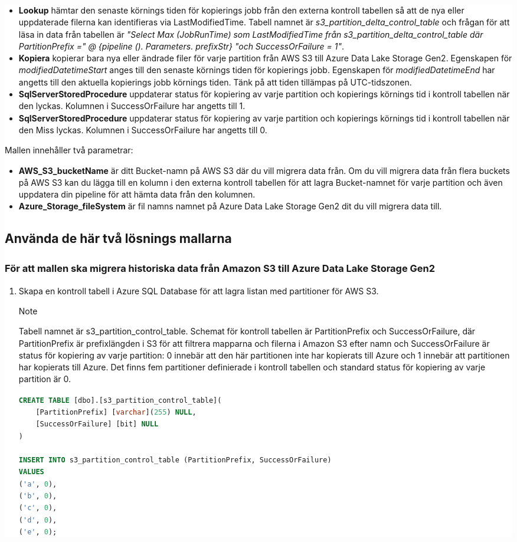 - **Lookup** hämtar den senaste körnings tiden för kopierings jobb från den externa kontroll tabellen så att de nya eller uppdaterade filerna kan identifieras via LastModifiedTime. Tabell namnet är *s3_partition_delta_control_table* och frågan för att läsa in data från tabellen är *"Select Max (JobRunTime) som LastModifiedTime från s3_partition_delta_control_table där PartitionPrefix =" @ {pipeline (). Parameters. prefixStr} "och SuccessOrFailure = 1"*.
- **Kopiera** kopierar bara nya eller ändrade filer för varje partition från AWS S3 till Azure Data Lake Storage Gen2. Egenskapen för *modifiedDatetimeStart* anges till den senaste körnings tiden för kopierings jobb. Egenskapen för *modifiedDatetimeEnd* har angetts till den aktuella kopierings jobb körnings tiden. Tänk på att tiden tillämpas på UTC-tidszonen.
- **SqlServerStoredProcedure** uppdaterar status för kopiering av varje partition och kopierings körnings tid i kontroll tabellen när den lyckas. Kolumnen i SuccessOrFailure har angetts till 1.
- **SqlServerStoredProcedure** uppdaterar status för kopiering av varje partition och kopierings körnings tid i kontroll tabellen när den Miss lyckas. Kolumnen i SuccessOrFailure har angetts till 0.

Mallen innehåller två parametrar:
- **AWS_S3_bucketName** är ditt Bucket-namn på AWS S3 där du vill migrera data från. Om du vill migrera data från flera buckets på AWS S3 kan du lägga till en kolumn i den externa kontroll tabellen för att lagra Bucket-namnet för varje partition och även uppdatera din pipeline för att hämta data från den kolumnen.
- **Azure_Storage_fileSystem** är fil namns namnet på Azure Data Lake Storage Gen2 dit du vill migrera data till.

## <a name="how-to-use-these-two-solution-templates"></a>Använda de här två lösnings mallarna

### <a name="for-the-template-to-migrate-historical-data-from-amazon-s3-to-azure-data-lake-storage-gen2"></a>För att mallen ska migrera historiska data från Amazon S3 till Azure Data Lake Storage Gen2 

1. Skapa en kontroll tabell i Azure SQL Database för att lagra listan med partitioner för AWS S3. 

    > [!NOTE]
    > Tabell namnet är s3_partition_control_table.
    > Schemat för kontroll tabellen är PartitionPrefix och SuccessOrFailure, där PartitionPrefix är prefixlängden i S3 för att filtrera mapparna och filerna i Amazon S3 efter namn och SuccessOrFailure är status för kopiering av varje partition: 0 innebär att den här partitionen inte har kopierats till Azure och 1 innebär att partitionen har kopierats till Azure.
    > Det finns fem partitioner definierade i kontroll tabellen och standard status för kopiering av varje partition är 0.

    ```sql
    CREATE TABLE [dbo].[s3_partition_control_table](
        [PartitionPrefix] [varchar](255) NULL,
        [SuccessOrFailure] [bit] NULL
    )

    INSERT INTO s3_partition_control_table (PartitionPrefix, SuccessOrFailure)
    VALUES
    ('a', 0),
    ('b', 0),
    ('c', 0),
    ('d', 0),
    ('e', 0);
    ```
